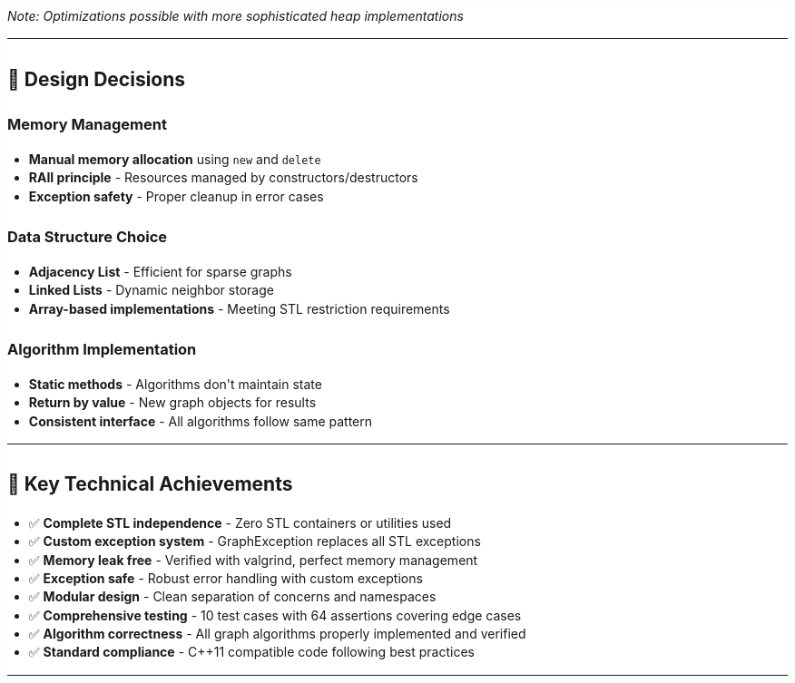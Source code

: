*Note: Optimizations possible with more sophisticated heap implementations*

---

## 🔧 Design Decisions

### Memory Management
- **Manual memory allocation** using `new` and `delete`
- **RAII principle** - Resources managed by constructors/destructors
- **Exception safety** - Proper cleanup in error cases

### Data Structure Choice
- **Adjacency List** - Efficient for sparse graphs
- **Linked Lists** - Dynamic neighbor storage
- **Array-based implementations** - Meeting STL restriction requirements

### Algorithm Implementation
- **Static methods** - Algorithms don't maintain state
- **Return by value** - New graph objects for results
- **Consistent interface** - All algorithms follow same pattern

---

## 🚀 Key Technical Achievements

- ✅ **Complete STL independence** - Zero STL containers or utilities used
- ✅ **Custom exception system** - GraphException replaces all STL exceptions
- ✅ **Memory leak free** - Verified with valgrind, perfect memory management
- ✅ **Exception safe** - Robust error handling with custom exceptions
- ✅ **Modular design** - Clean separation of concerns and namespaces
- ✅ **Comprehensive testing** - 10 test cases with 64 assertions covering edge cases
- ✅ **Algorithm correctness** - All graph algorithms properly implemented and verified
- ✅ **Standard compliance** - C++11 compatible code following best practices

---

